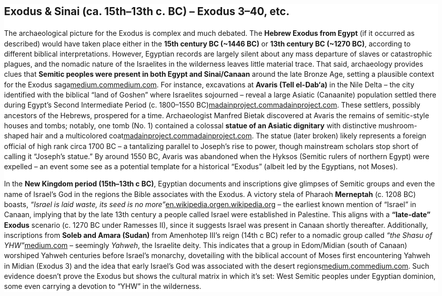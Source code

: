 ## Exodus & Sinai (ca. 15th–13th c. BC) – Exodus 3–40, etc.   
   
The archaeological picture for the Exodus is complex and much debated. The **Hebrew Exodus from Egypt** (if it occurred as described) would have taken place either in the **15th century BC (~1446 BC)** or **13th century BC (~1270 BC)**, according to different biblical interpretations. However, Egyptian records are largely silent about any mass departure of slaves or catastrophic plagues, and the nomadic nature of the Israelites in the wilderness leaves little material trace. That said, archaeology provides clues that **Semitic peoples were present in both Egypt and Sinai/Canaan** around the late Bronze Age, setting a plausible context for the Exodus saga[medium.com](https://medium.com/@greyslayer76_59122/yahweh-and-the-shasu-nomads-5bcca1773f4e#:~:text=%E2%80%A2%20Amenhotep%20III%E2%80%99s%20Inscription%20,Yahweh%3A%20Recent%20Archaeological%20Perspectives%2C%202004)[medium.com](https://medium.com/@greyslayer76_59122/yahweh-and-the-shasu-nomads-5bcca1773f4e#:~:text=%E2%80%A2%20Ramesses%20II%E2%80%99s%20Topographical%20Lists,of%20the%20Old%20Testament%2C%202003). For instance, excavations at **Avaris (Tell el-Dab‘a)** in the Nile Delta – the city identified with the biblical “land of Goshen” where Israelites sojourned – reveal a large Asiatic (Canaanite) population settled there during Egypt’s Second Intermediate Period (c. 1800–1550 BC)[madainproject.com](https://madainproject.com/avaris_statue#:~:text=The%20%27Avaris%20Statue%27%20is%20part,Egyptian%20ruler%20of%20Avaris)[madainproject.com](https://madainproject.com/avaris_statue#:~:text=In%20a%20robbers%27%20pit%20sunk,stick%20at%20his%20right%20shoulder). These settlers, possibly ancestors of the Hebrews, prospered for a time. Archaeologist Manfred Bietak discovered at Avaris the remains of semitic-style houses and tombs; notably, one tomb (No. 1) contained a colossal **statue of an Asiatic dignitary** with distinctive mushroom-shaped hair and a multicolored coat[madainproject.com](https://madainproject.com/avaris_statue#:~:text=In%20a%20robbers%27%20pit%20sunk,stick%20at%20his%20right%20shoulder)[madainproject.com](https://madainproject.com/avaris_statue#:~:text=The%20size%20of%20the%20seated,Bietak%201996%3A%2020%E2%80%9321). The statue (later broken) likely represents a foreign official of high rank circa 1700 BC – a tantalizing parallel to Joseph’s rise to power, though mainstream scholars stop short of calling it “Joseph’s statue.” By around 1550 BC, Avaris was abandoned when the Hyksos (Semitic rulers of northern Egypt) were expelled – an event some see as a potential template for a historical “Exodus” (albeit led by the Egyptians, not Moses).   
   
In the **New Kingdom period (15th–13th c BC)**, Egyptian documents and inscriptions give glimpses of Semitic groups and even the name of Israel’s God in the regions the Bible associates with the Exodus. A victory stela of Pharaoh **Merneptah** (c. 1208 BC) boasts, _“Israel is laid waste, its seed is no more”_[en.wikipedia.org](https://en.wikipedia.org/wiki/Merneptah_Stele#:~:text=ysr%E1%BB%89%EA%9C%A3r%20fk,seed%2Fgrain%20%20his%2Fits)[en.wikipedia.org](https://en.wikipedia.org/wiki/Merneptah_Stele#:~:text=The%20Merneptah%20stele%20is%20considered,35) – the earliest known mention of “Israel” in Canaan, implying that by the late 13th century a people called Israel were established in Palestine. This aligns with a **“late-date” Exodus** scenario (c. 1270 BC under Ramesses II), since it suggests Israel was present in Canaan shortly thereafter. Additionally, inscriptions from **Soleb and Amara (Sudan)** from Amenhotep III’s reign (14th c BC) refer to a nomadic group called _“the Shasu of YHW”_[medium.com](https://medium.com/@greyslayer76_59122/yahweh-and-the-shasu-nomads-5bcca1773f4e#:~:text=%E2%80%A2%20Amenhotep%20III%E2%80%99s%20Inscription%20,Yahweh%3A%20Recent%20Archaeological%20Perspectives%2C%202004) – seemingly _Yahweh_, the Israelite deity. This indicates that a group in Edom/Midian (south of Canaan) worshiped Yahweh centuries before Israel’s monarchy, dovetailing with the biblical account of Moses first encountering Yahweh in Midian (Exodus 3) and the idea that early Israel’s God was associated with the desert regions[medium.com](https://medium.com/@greyslayer76_59122/yahweh-and-the-shasu-nomads-5bcca1773f4e#:~:text=%E2%80%A2%20Amenhotep%20III%E2%80%99s%20Inscription%20,Yahweh%3A%20Recent%20Archaeological%20Perspectives%2C%202004)[medium.com](https://medium.com/@greyslayer76_59122/yahweh-and-the-shasu-nomads-5bcca1773f4e#:~:text=%E2%80%A2%20Ramesses%20II%E2%80%99s%20Topographical%20Lists,of%20the%20Old%20Testament%2C%202003). Such evidence doesn’t prove the Exodus but shows the cultural matrix in which it’s set: West Semitic peoples under Egyptian dominion, some even carrying a devotion to “YHW” in the wilderness.   
   